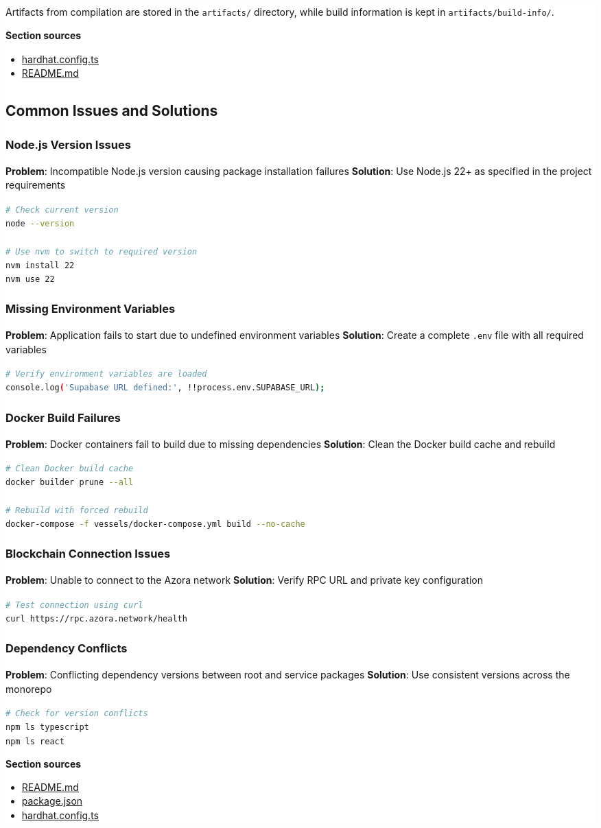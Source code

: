Artifacts from compilation are stored in the `artifacts/` directory, while build information is kept in `artifacts/build-info/`.

**Section sources**
- [hardhat.config.ts](file://hardhat.config.ts#L1-L54)
- [README.md](file://README.md#L1-L555)

## Common Issues and Solutions

### Node.js Version Issues
**Problem**: Incompatible Node.js version causing package installation failures
**Solution**: Use Node.js 22+ as specified in the project requirements
```bash
# Check current version
node --version

# Use nvm to switch to required version
nvm install 22
nvm use 22
```

### Missing Environment Variables
**Problem**: Application fails to start due to undefined environment variables
**Solution**: Create a complete `.env` file with all required variables
```bash
# Verify environment variables are loaded
console.log('Supabase URL defined:', !!process.env.SUPABASE_URL);
```

### Docker Build Failures
**Problem**: Docker containers fail to build due to missing dependencies
**Solution**: Clean the Docker build cache and rebuild
```bash
# Clean Docker build cache
docker builder prune --all

# Rebuild with forced rebuild
docker-compose -f vessels/docker-compose.yml build --no-cache
```

### Blockchain Connection Issues
**Problem**: Unable to connect to the Azora network
**Solution**: Verify RPC URL and private key configuration
```bash
# Test connection using curl
curl https://rpc.azora.network/health
```

### Dependency Conflicts
**Problem**: Conflicting dependency versions between root and service packages
**Solution**: Use consistent versions across the monorepo
```bash
# Check for version conflicts
npm ls typescript
npm ls react
```

**Section sources**
- [README.md](file://README.md#L1-L555)
- [package.json](file://package.json#L1-L176)
- [hardhat.config.ts](file://hardhat.config.ts#L1-L54)